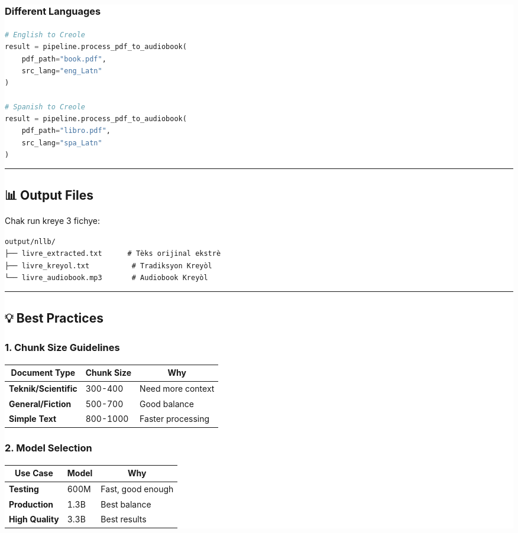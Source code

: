 ### Different Languages

```python
# English to Creole
result = pipeline.process_pdf_to_audiobook(
    pdf_path="book.pdf",
    src_lang="eng_Latn"
)

# Spanish to Creole
result = pipeline.process_pdf_to_audiobook(
    pdf_path="libro.pdf",
    src_lang="spa_Latn"
)
```

---

## 📊 Output Files

Chak run kreye 3 fichye:

```
output/nllb/
├── livre_extracted.txt      # Tèks orijinal ekstrè
├── livre_kreyol.txt          # Tradiksyon Kreyòl
└── livre_audiobook.mp3       # Audiobook Kreyòl
```

---

## 💡 Best Practices

### 1. Chunk Size Guidelines

| Document Type | Chunk Size | Why |
|--------------|------------|-----|
| **Teknik/Scientific** | 300-400 | Need more context |
| **General/Fiction** | 500-700 | Good balance |
| **Simple Text** | 800-1000 | Faster processing |

### 2. Model Selection

| Use Case | Model | Why |
|----------|-------|-----|
| **Testing** | 600M | Fast, good enough |
| **Production** | 1.3B | Best balance |
| **High Quality** | 3.3B | Best results |
